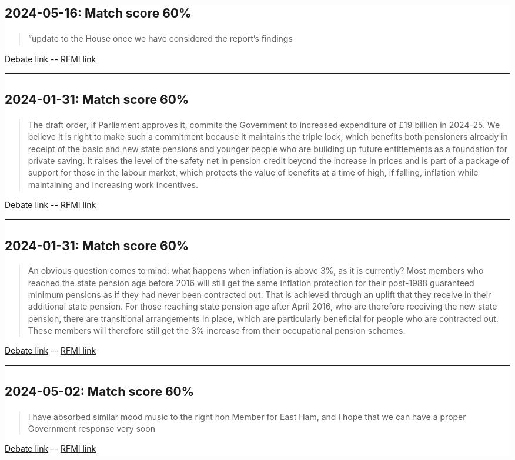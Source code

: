 
## 2024-05-16: Match score 60%

>“update to the House once we have considered the report’s findings

[Debate link](https://www.theyworkforyou.com/debates/?id=2024-05-16c.518.0)  --  [RFMI link](https://www.theyworkforyou.com/mp/24764/register)


---



## 2024-01-31: Match score 60%

>The draft order, if Parliament approves it, commits the Government to increased expenditure of £19 billion in 2024-25. We believe it is right to make such a commitment because it maintains the triple lock, which benefits both pensioners already in receipt of the basic and new state pensions and younger people who are building up future entitlements as a foundation for private saving. It raises the level of the safety net in pension credit beyond the increase in prices and is part of a package of support for those in the labour market, which protects the value of benefits at a time of high, if falling, inflation while maintaining and increasing work incentives.

[Debate link](https://www.theyworkforyou.com/debates/?id=2024-01-31d.930.0)  --  [RFMI link](https://www.theyworkforyou.com/mp/24764/register)


---



## 2024-01-31: Match score 60%

>An obvious question comes to mind: what happens when inflation is above 3%, as it is currently? Most members who reached the state pension age before 2016 will still get the same inflation protection for their post-1988 guaranteed minimum pensions as if they had never been contracted out. That is achieved through an uplift that they receive in their additional state pension. For those reaching state pension age after April 2016, who are therefore receiving the new state pension, there are transitional arrangements in place, which are particularly beneficial for people who are contracted out. These members will therefore still get the 3% increase from their occupational pension schemes.

[Debate link](https://www.theyworkforyou.com/debates/?id=2024-01-31d.944.1)  --  [RFMI link](https://www.theyworkforyou.com/mp/24764/register)


---



## 2024-05-02: Match score 60%

>I have absorbed similar mood music to the right hon Member for East Ham, and I hope that we can have a proper Government response very soon

[Debate link](https://www.theyworkforyou.com/debates/?id=2024-05-02b.408.3)  --  [RFMI link](https://www.theyworkforyou.com/mp/24764/register)
